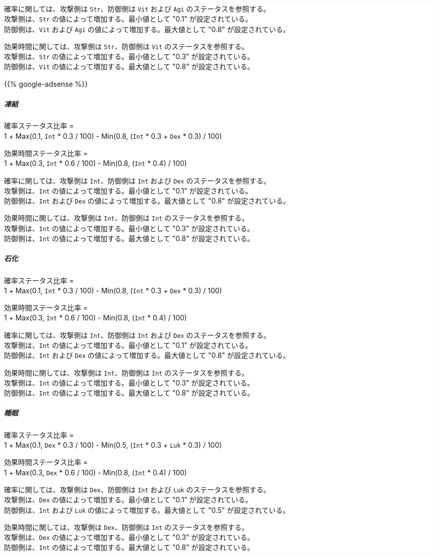 確率に関しては、攻撃側は `Str`、防御側は `Vit` および `Agi` のステータスを参照する。  
攻撃側は、`Str` の値によって増加する。最小値として "0.1" が設定されている。  
防御側は、`Vit` および `Agi` の値によって増加する。最大値として "0.8" が設定されている。

効果時間に関しては、攻撃側は `Str`、防御側は `Vit` のステータスを参照する。  
攻撃側は、`Str` の値によって増加する。最小値として "0.3" が設定されている。  
防御側は、`Vit` の値によって増加する。最大値として "0.8" が設定されている。

{{% google-adsense %}}

##### 凍結

確率ステータス比率 =   
1 + Max(0.1, `Int` * 0.3 / 100) - Min(0.8, (`Int` * 0.3 + `Dex` * 0.3) / 100)

効果時間ステータス比率 =   
1 + Max(0.3, `Int` * 0.6 / 100) - Min(0.8, (`Int` * 0.4) / 100)

確率に関しては、攻撃側は `Int`、防御側は `Int` および `Dex` のステータスを参照する。  
攻撃側は、`Int` の値によって増加する。最小値として "0.1" が設定されている。  
防御側は、`Int` および `Dex` の値によって増加する。最大値として "0.8" が設定されている。

効果時間に関しては、攻撃側は `Int`、防御側は `Int` のステータスを参照する。  
攻撃側は、`Int` の値によって増加する。最小値として "0.3" が設定されている。  
防御側は、`Int` の値によって増加する。最大値として "0.8" が設定されている。

##### 石化

確率ステータス比率 =   
1 + Max(0.1, `Int` * 0.3 / 100) - Min(0.8, (`Int` * 0.3 + `Dex` * 0.3) / 100)

効果時間ステータス比率 =   
1 + Max(0.3, `Int` * 0.6 / 100) - Min(0.8, (`Int` * 0.4) / 100)

確率に関しては、攻撃側は `Int`、防御側は `Int` および `Dex` のステータスを参照する。  
攻撃側は、`Int` の値によって増加する。最小値として "0.1" が設定されている。  
防御側は、`Int` および `Dex` の値によって増加する。最大値として "0.8" が設定されている。

効果時間に関しては、攻撃側は `Int`、防御側は `Int` のステータスを参照する。  
攻撃側は、`Int` の値によって増加する。最小値として "0.3" が設定されている。  
防御側は、`Int` の値によって増加する。最大値として "0.8" が設定されている。

##### 睡眠

確率ステータス比率 =   
1 + Max(0.1, `Dex` * 0.3 / 100) - Min(0.5, (`Int` * 0.3 + `Luk` * 0.3) / 100)

効果時間ステータス比率 =   
1 + Max(0.3, `Dex` * 0.6 / 100) - Min(0.8, (`Int` * 0.4) / 100)

確率に関しては、攻撃側は `Dex`、防御側は `Int` および `Luk` のステータスを参照する。  
攻撃側は、`Dex` の値によって増加する。最小値として "0.1" が設定されている。  
防御側は、`Int` および `Luk` の値によって増加する。最大値として "0.5" が設定されている。

効果時間に関しては、攻撃側は `Dex`、防御側は `Int` のステータスを参照する。  
攻撃側は、`Dex` の値によって増加する。最小値として "0.3" が設定されている。  
防御側は、`Int` の値によって増加する。最大値として "0.8" が設定されている。
